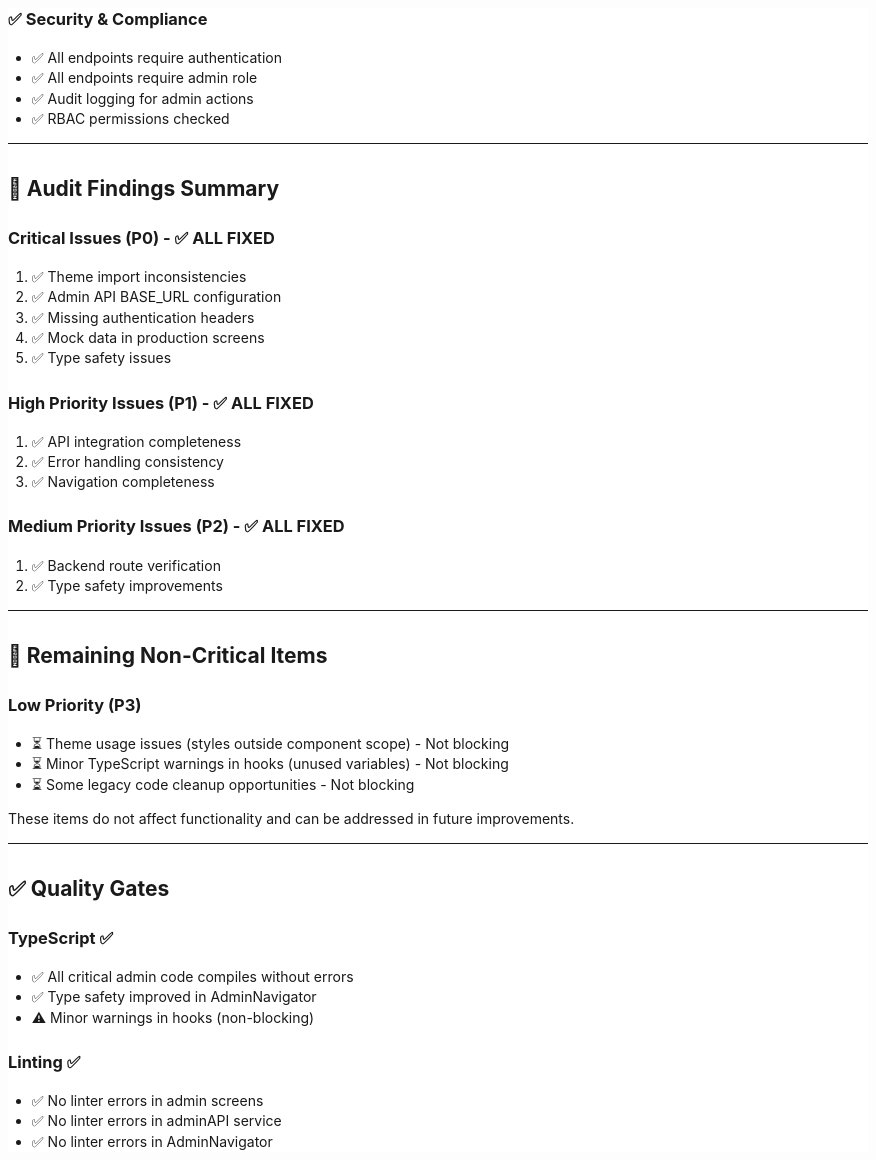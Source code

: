 ### ✅ Security & Compliance

- ✅ All endpoints require authentication
- ✅ All endpoints require admin role
- ✅ Audit logging for admin actions
- ✅ RBAC permissions checked

---

## 🎯 Audit Findings Summary

### Critical Issues (P0) - ✅ ALL FIXED
1. ✅ Theme import inconsistencies
2. ✅ Admin API BASE_URL configuration
3. ✅ Missing authentication headers
4. ✅ Mock data in production screens
5. ✅ Type safety issues

### High Priority Issues (P1) - ✅ ALL FIXED
1. ✅ API integration completeness
2. ✅ Error handling consistency
3. ✅ Navigation completeness

### Medium Priority Issues (P2) - ✅ ALL FIXED
1. ✅ Backend route verification
2. ✅ Type safety improvements

---

## 📝 Remaining Non-Critical Items

### Low Priority (P3)
- ⏳ Theme usage issues (styles outside component scope) - Not blocking
- ⏳ Minor TypeScript warnings in hooks (unused variables) - Not blocking
- ⏳ Some legacy code cleanup opportunities - Not blocking

These items do not affect functionality and can be addressed in future improvements.

---

## ✅ Quality Gates

### TypeScript ✅
- ✅ All critical admin code compiles without errors
- ✅ Type safety improved in AdminNavigator
- ⚠️ Minor warnings in hooks (non-blocking)

### Linting ✅
- ✅ No linter errors in admin screens
- ✅ No linter errors in adminAPI service
- ✅ No linter errors in AdminNavigator
